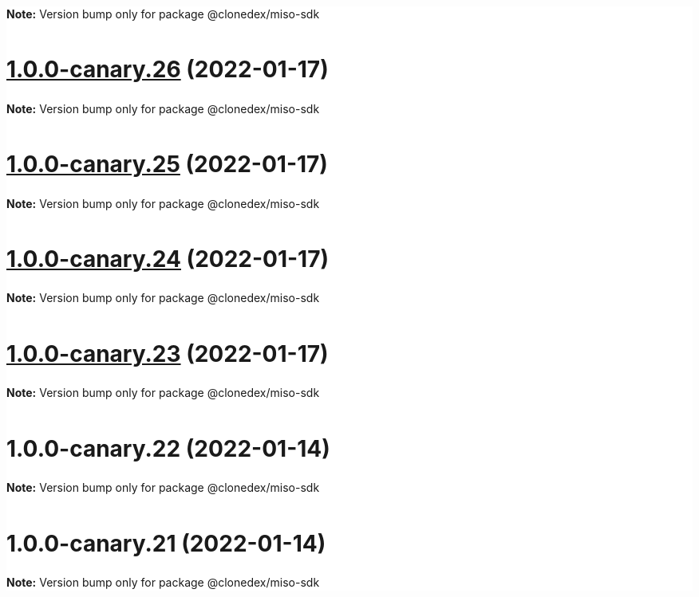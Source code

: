 **Note:** Version bump only for package @clonedex/miso-sdk





# [1.0.0-canary.26](https://github.com/sushiswap/sdk/compare/@clonedex/miso-sdk@1.0.0-canary.25...@clonedex/miso-sdk@1.0.0-canary.26) (2022-01-17)

**Note:** Version bump only for package @clonedex/miso-sdk





# [1.0.0-canary.25](https://github.com/sushiswap/sdk/compare/@clonedex/miso-sdk@1.0.0-canary.24...@clonedex/miso-sdk@1.0.0-canary.25) (2022-01-17)

**Note:** Version bump only for package @clonedex/miso-sdk





# [1.0.0-canary.24](https://github.com/sushiswap/sdk/compare/@clonedex/miso-sdk@1.0.0-canary.23...@clonedex/miso-sdk@1.0.0-canary.24) (2022-01-17)

**Note:** Version bump only for package @clonedex/miso-sdk





# [1.0.0-canary.23](https://github.com/sushiswap/sdk/compare/@clonedex/miso-sdk@1.0.0-canary.22...@clonedex/miso-sdk@1.0.0-canary.23) (2022-01-17)

**Note:** Version bump only for package @clonedex/miso-sdk





# 1.0.0-canary.22 (2022-01-14)

**Note:** Version bump only for package @clonedex/miso-sdk





# 1.0.0-canary.21 (2022-01-14)

**Note:** Version bump only for package @clonedex/miso-sdk
